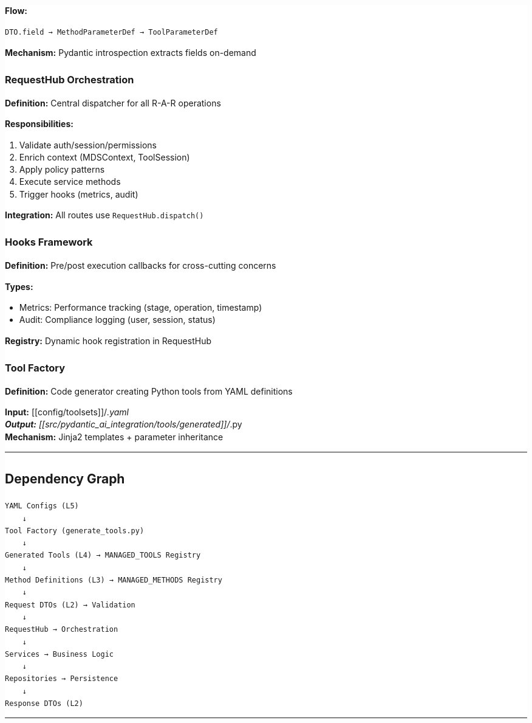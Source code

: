 **Flow:**
```
DTO.field → MethodParameterDef → ToolParameterDef
```

**Mechanism:** Pydantic introspection extracts fields on-demand

### RequestHub Orchestration
**Definition:** Central dispatcher for all R-A-R operations

**Responsibilities:**
1. Validate auth/session/permissions
2. Enrich context (MDSContext, ToolSession)
3. Apply policy patterns
4. Execute service methods
5. Trigger hooks (metrics, audit)

**Integration:** All routes use `RequestHub.dispatch()`

### Hooks Framework
**Definition:** Pre/post execution callbacks for cross-cutting concerns

**Types:**
- Metrics: Performance tracking (stage, operation, timestamp)
- Audit: Compliance logging (user, session, status)

**Registry:** Dynamic hook registration in RequestHub

### Tool Factory
**Definition:** Code generator creating Python tools from YAML definitions

**Input:** [[config/toolsets]]/*.yaml  
**Output:** [[src/pydantic_ai_integration/tools/generated]]/*.py  
**Mechanism:** Jinja2 templates + parameter inheritance

---

## Dependency Graph

```
YAML Configs (L5)
    ↓
Tool Factory (generate_tools.py)
    ↓
Generated Tools (L4) → MANAGED_TOOLS Registry
    ↓
Method Definitions (L3) → MANAGED_METHODS Registry
    ↓
Request DTOs (L2) → Validation
    ↓
RequestHub → Orchestration
    ↓
Services → Business Logic
    ↓
Repositories → Persistence
    ↓
Response DTOs (L2)
```

---